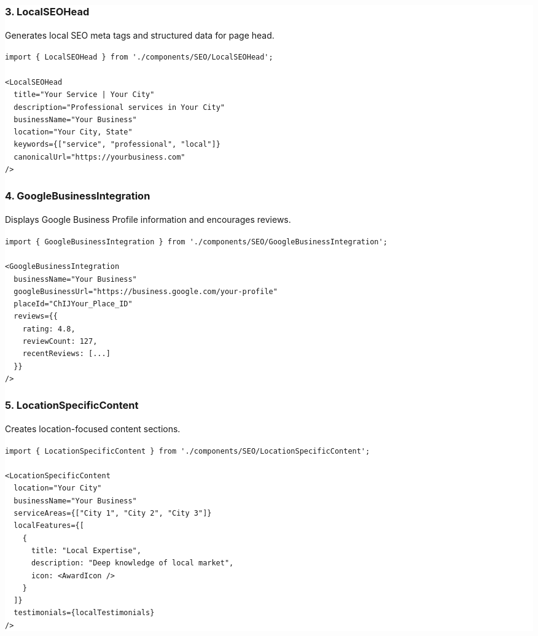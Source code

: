 ### 3. LocalSEOHead
Generates local SEO meta tags and structured data for page head.

```tsx
import { LocalSEOHead } from './components/SEO/LocalSEOHead';

<LocalSEOHead
  title="Your Service | Your City"
  description="Professional services in Your City"
  businessName="Your Business"
  location="Your City, State"
  keywords={["service", "professional", "local"]}
  canonicalUrl="https://yourbusiness.com"
/>
```

### 4. GoogleBusinessIntegration
Displays Google Business Profile information and encourages reviews.

```tsx
import { GoogleBusinessIntegration } from './components/SEO/GoogleBusinessIntegration';

<GoogleBusinessIntegration
  businessName="Your Business"
  googleBusinessUrl="https://business.google.com/your-profile"
  placeId="ChIJYour_Place_ID"
  reviews={{
    rating: 4.8,
    reviewCount: 127,
    recentReviews: [...]
  }}
/>
```

### 5. LocationSpecificContent
Creates location-focused content sections.

```tsx
import { LocationSpecificContent } from './components/SEO/LocationSpecificContent';

<LocationSpecificContent
  location="Your City"
  businessName="Your Business"
  serviceAreas={["City 1", "City 2", "City 3"]}
  localFeatures={[
    {
      title: "Local Expertise",
      description: "Deep knowledge of local market",
      icon: <AwardIcon />
    }
  ]}
  testimonials={localTestimonials}
/>
```
